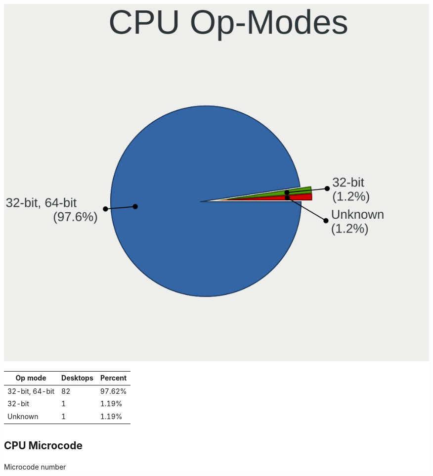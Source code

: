 ![CPU Op-Modes](./images/pie_chart/cpu_op_modes.svg)


| Op mode        | Desktops | Percent |
|----------------|----------|---------|
| 32-bit, 64-bit | 82       | 97.62%  |
| 32-bit         | 1        | 1.19%   |
| Unknown        | 1        | 1.19%   |

CPU Microcode
-------------

Microcode number
